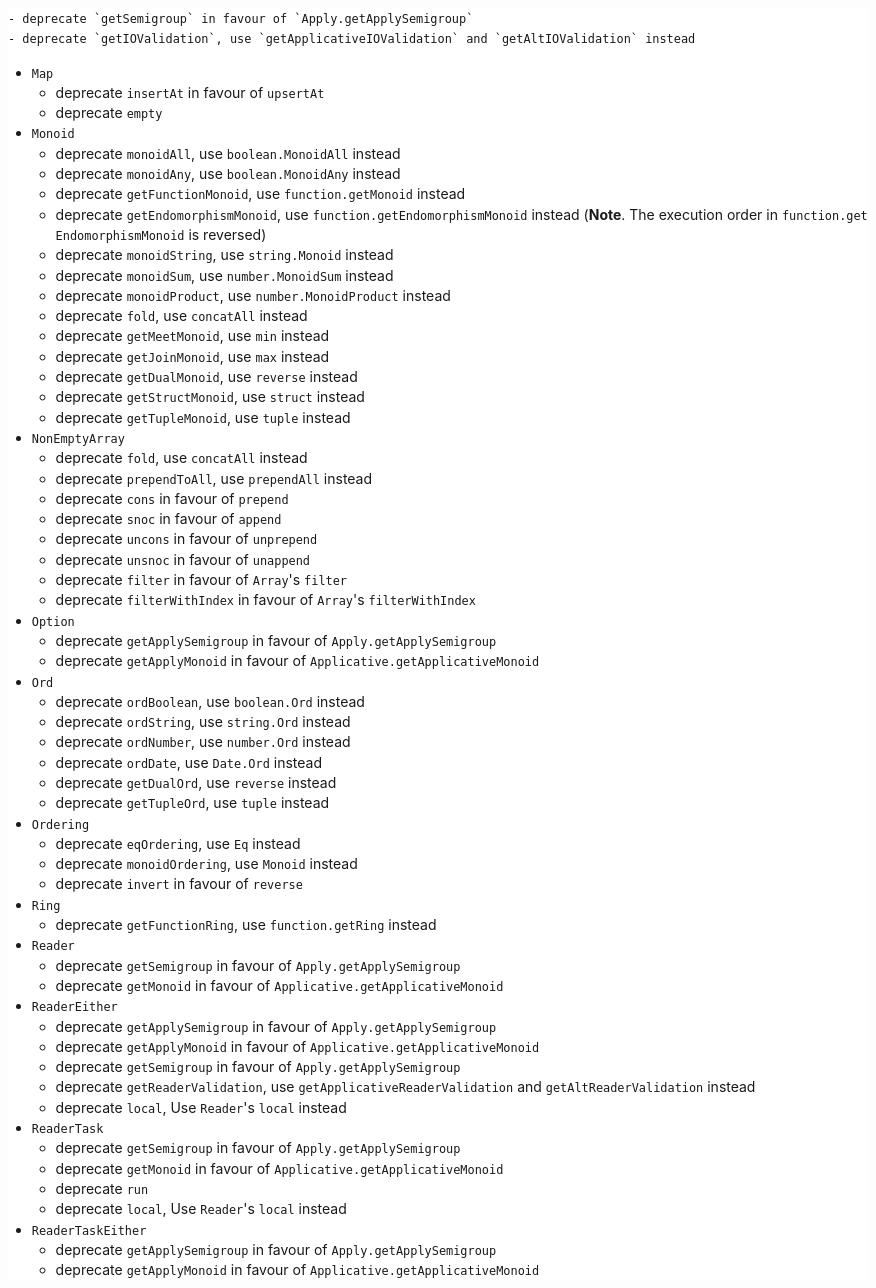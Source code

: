     - deprecate `getSemigroup` in favour of `Apply.getApplySemigroup`
    - deprecate `getIOValidation`, use `getApplicativeIOValidation` and `getAltIOValidation` instead
  - `Map`
    - deprecate `insertAt` in favour of `upsertAt`
    - deprecate `empty`
  - `Monoid`
    - deprecate `monoidAll`, use `boolean.MonoidAll` instead
    - deprecate `monoidAny`, use `boolean.MonoidAny` instead
    - deprecate `getFunctionMonoid`, use `function.getMonoid` instead
    - deprecate `getEndomorphismMonoid`, use `function.getEndomorphismMonoid` instead (**Note**. The execution order in
      `function.getEndomorphismMonoid` is reversed)
    - deprecate `monoidString`, use `string.Monoid` instead
    - deprecate `monoidSum`, use `number.MonoidSum` instead
    - deprecate `monoidProduct`, use `number.MonoidProduct` instead
    - deprecate `fold`, use `concatAll` instead
    - deprecate `getMeetMonoid`, use `min` instead
    - deprecate `getJoinMonoid`, use `max` instead
    - deprecate `getDualMonoid`, use `reverse` instead
    - deprecate `getStructMonoid`, use `struct` instead
    - deprecate `getTupleMonoid`, use `tuple` instead
  - `NonEmptyArray`
    - deprecate `fold`, use `concatAll` instead
    - deprecate `prependToAll`, use `prependAll` instead
    - deprecate `cons` in favour of `prepend`
    - deprecate `snoc` in favour of `append`
    - deprecate `uncons` in favour of `unprepend`
    - deprecate `unsnoc` in favour of `unappend`
    - deprecate `filter` in favour of `Array`'s `filter`
    - deprecate `filterWithIndex` in favour of `Array`'s `filterWithIndex`
  - `Option`
    - deprecate `getApplySemigroup` in favour of `Apply.getApplySemigroup`
    - deprecate `getApplyMonoid` in favour of `Applicative.getApplicativeMonoid`
  - `Ord`
    - deprecate `ordBoolean`, use `boolean.Ord` instead
    - deprecate `ordString`, use `string.Ord` instead
    - deprecate `ordNumber`, use `number.Ord` instead
    - deprecate `ordDate`, use `Date.Ord` instead
    - deprecate `getDualOrd`, use `reverse` instead
    - deprecate `getTupleOrd`, use `tuple` instead
  - `Ordering`
    - deprecate `eqOrdering`, use `Eq` instead
    - deprecate `monoidOrdering`, use `Monoid` instead
    - deprecate `invert` in favour of `reverse`
  - `Ring`
    - deprecate `getFunctionRing`, use `function.getRing` instead
  - `Reader`
    - deprecate `getSemigroup` in favour of `Apply.getApplySemigroup`
    - deprecate `getMonoid` in favour of `Applicative.getApplicativeMonoid`
  - `ReaderEither`
    - deprecate `getApplySemigroup` in favour of `Apply.getApplySemigroup`
    - deprecate `getApplyMonoid` in favour of `Applicative.getApplicativeMonoid`
    - deprecate `getSemigroup` in favour of `Apply.getApplySemigroup`
    - deprecate `getReaderValidation`, use `getApplicativeReaderValidation` and `getAltReaderValidation` instead
    - deprecate `local`, Use `Reader`'s `local` instead
  - `ReaderTask`
    - deprecate `getSemigroup` in favour of `Apply.getApplySemigroup`
    - deprecate `getMonoid` in favour of `Applicative.getApplicativeMonoid`
    - deprecate `run`
    - deprecate `local`, Use `Reader`'s `local` instead
  - `ReaderTaskEither`
    - deprecate `getApplySemigroup` in favour of `Apply.getApplySemigroup`
    - deprecate `getApplyMonoid` in favour of `Applicative.getApplicativeMonoid`